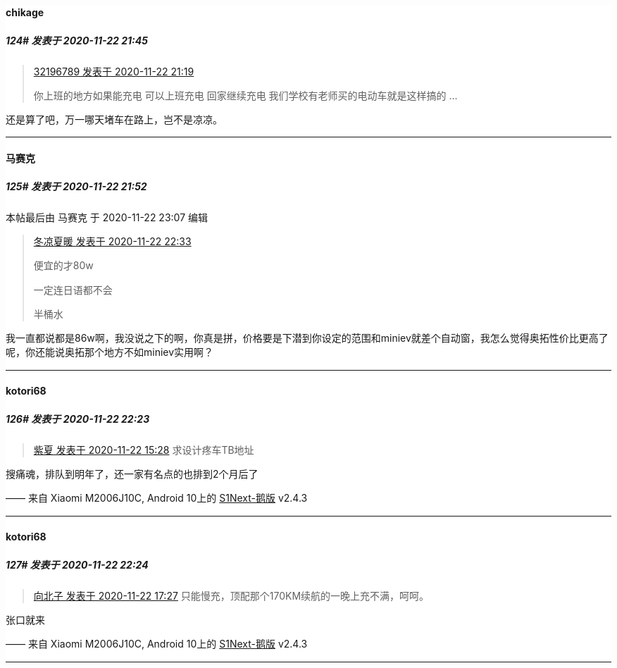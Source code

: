####  chikage  
##### 124#       发表于 2020-11-22 21:45


<blockquote><a href="httphttps://bbs.saraba1st.com/2b/forum.php?mod=redirect&amp;goto=findpost&amp;pid=49484495&amp;ptid=1973587" target="_blank">32196789 发表于 2020-11-22 21:19</a>

你上班的地方如果能充电 可以上班充电 回家继续充电 我们学校有老师买的电动车就是这样搞的 ...</blockquote>
还是算了吧，万一哪天堵车在路上，岂不是凉凉。


-----

####  马赛克  
##### 125#       发表于 2020-11-22 21:52


 本帖最后由 马赛克 于 2020-11-22 23:07 编辑 
<blockquote><a href="httphttps://bbs.saraba1st.com/2b/forum.php?mod=redirect&amp;goto=findpost&amp;pid=49484636&amp;ptid=1973587" target="_blank">冬凉夏暖 发表于 2020-11-22 22:33</a>

便宜的才80w

一定连日语都不会

半桶水</blockquote>
我一直都说都是86w啊，我没说之下的啊，你真是拼，价格要是下潜到你设定的范围和miniev就差个自动窗，我怎么觉得奥拓性价比更高了呢，你还能说奥拓那个地方不如miniev实用啊？


-----

####  kotori68  
##### 126#       发表于 2020-11-22 22:23


<blockquote><a href="httphttps://bbs.saraba1st.com/2b/forum.php?mod=redirect&amp;goto=findpost&amp;pid=49481274&amp;ptid=1973587" target="_blank">紫夏 发表于 2020-11-22 15:28</a>
求设计疼车TB地址</blockquote>
搜痛魂，排队到明年了，还一家有名点的也排到2个月后了

—— 来自 Xiaomi M2006J10C, Android 10上的 [S1Next-鹅版](https://github.com/ykrank/S1-Next/releases) v2.4.3


-----

####  kotori68  
##### 127#       发表于 2020-11-22 22:24


<blockquote><a href="httphttps://bbs.saraba1st.com/2b/forum.php?mod=redirect&amp;goto=findpost&amp;pid=49482420&amp;ptid=1973587" target="_blank">向北子 发表于 2020-11-22 17:27</a>
只能慢充，顶配那个170KM续航的一晚上充不满，呵呵。</blockquote>
张口就来

—— 来自 Xiaomi M2006J10C, Android 10上的 [S1Next-鹅版](https://github.com/ykrank/S1-Next/releases) v2.4.3


-----
